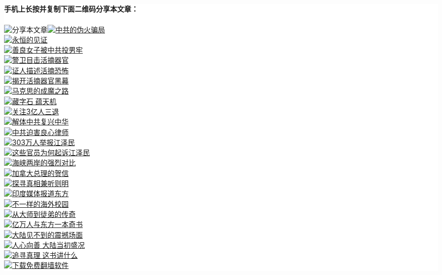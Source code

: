 <strong>手机上长按并复制下面二维码分享本文章：</strong><br><br><img src="http://d1p1.ip.zn2.us/v.php?action=qrcode&url=/gb/19/1/31/n11016167.md%231" title="分享本文章"></td><td VALIGN=TOP><a href="/gb/16/1/21/n4622075.md?dfh#1" target="_blank"><img src="https://raw.githubusercontent.com/tjvrql262/djy/master/gb/300/wei-f1.jpg" title="中共的伪火骗局"  alt="中共的伪火骗局"></a><br><a href="https://github.com/tjvrql262/www/blob/master/README.md?dfh#9" target="_blank"><img src="https://raw.githubusercontent.com/tjvrql262/djy/master/gb/300/yong-h.jpg" title="永恒的见证"  alt="永恒的见证"></a><br><a href="/gb/13/9/29/n3974789.md?dfh#1" target="_blank"><img src="https://raw.githubusercontent.com/tjvrql262/djy/master/gb/300/shang-lnz.jpg" title="善良女子被中共投男牢"  alt="善良女子被中共投男牢"></a><br><a href="/gb/16/3/16/n4663449.md?dfh#1" target="_blank"><img src="https://raw.githubusercontent.com/tjvrql262/djy/master/gb/300/huo-z3.jpg" title="警卫目击活摘器官"  alt="警卫目击活摘器官"></a><br><a href="/gb/16/8/7/n8177641.md?dfh#1" target="_blank"><img src="https://raw.githubusercontent.com/tjvrql262/djy/master/gb/300/huo-z4.jpg" title="证人描述活摘恐怖"  alt="证人描述活摘恐怖"></a><br><a href="/gb/10/4/19/n2881569.md?dfh#1" target="_blank"><img src="https://raw.githubusercontent.com/tjvrql262/djy/master/gb/300/huo-z1.jpg" title="揭开活摘器官黑幕"  alt="揭开活摘器官黑幕"></a><br><a href="/gb/10/11/7/n3077476.md?dfh#1" target="_blank"><img src="https://raw.githubusercontent.com/tjvrql262/djy/master/gb/300/ma-ks.jpg" title="马克思的成魔之路"  alt="马克思的成魔之路"></a><br><a href="/gb/14/6/9/n4173977.md?dfh#1" target="_blank"><img src="https://raw.githubusercontent.com/tjvrql262/djy/master/gb/300/chang-zs.jpg" title="藏字石 蕴天机"  alt="藏字石 蕴天机"></a><br><a href="/gb/18/5/10/n10381511.md?dfh#1" target="_blank"><img src="https://raw.githubusercontent.com/tjvrql262/djy/master/gb/300/st1.jpg" title="关注3亿人三退"  alt="关注3亿人三退"></a><br><a href="/gb/18/3/21/n10237682.md?dfh#1" target="_blank"><img src="https://raw.githubusercontent.com/tjvrql262/djy/master/gb/300/jie-t.jpg" title="解体中共复兴中华"  alt="解体中共复兴中华"></a><br><a href="/gb/9/2/9/n2422991.md?dfh#1" target="_blank"><img src="https://raw.githubusercontent.com/tjvrql262/djy/master/gb/300/gao-zs.jpg" title="中共迫害良心律师"  alt="中共迫害良心律师"></a><br><a href="/gb/18/12/9/n10900044.md?dfh#1" target="_blank"><img src="https://raw.githubusercontent.com/tjvrql262/djy/master/gb/300/sj1.jpg" title="303万人举报江泽民"  alt="303万人举报江泽民"></a><br><a href="/gb/18/8/28/n10672014.md?dfh#1" target="_blank"><img src="https://raw.githubusercontent.com/tjvrql262/djy/master/gb/300/sj2.jpg" title="这些官员为何起诉江泽民"  alt="这些官员为何起诉江泽民"></a><br><a href="/gb/8/12/18/n2367165.md?dfh#1" target="_blank"><img src="https://raw.githubusercontent.com/tjvrql262/djy/master/gb/300/liangan.jpg" title="海峡两岸的强烈对比"  alt="海峡两岸的强烈对比"></a><br><a href="/gb/15/12/10/n4593139.md?dfh#1" target="_blank"><img src="https://raw.githubusercontent.com/tjvrql262/djy/master/gb/300/jia-ndzl.jpg" title="加拿大总理的贺信"  alt="加拿大总理的贺信"></a><br><a href="/gb/11/6/17/n3289382.md?dfh#1" target="_blank"><img src="https://raw.githubusercontent.com/tjvrql262/djy/master/gb/300/xiao-wd.jpg" title="探寻真相兼听则明"  alt="探寻真相兼听则明"></a><br><a href="/gb/18/10/27/n10812623.md?dfh#1" target="_blank"><img src="https://raw.githubusercontent.com/tjvrql262/djy/master/gb/300/yindu.jpg" title="印度媒体报道东方"  alt="印度媒体报道东方"></a><br><a href="/gb/18/6/9/n10469652.md?dfh#1" target="_blank"><img src="https://raw.githubusercontent.com/tjvrql262/djy/master/gb/300/xie-j.jpg" title="不一样的海外校园"  alt="不一样的海外校园"></a><br><a href="/gb/7/4/5/n1669415.md?dfh#1" target="_blank"><img src="https://raw.githubusercontent.com/tjvrql262/djy/master/gb/300/li-up.jpg" title="从大师到徒弟的传奇"  alt="从大师到徒弟的传奇"></a><br><a href="/gb/17/5/26/n9191512.md?dfh#1" target="_blank"><img src="https://raw.githubusercontent.com/tjvrql262/djy/master/gb/300/zfl2.jpg" title="亿万人与东方一本奇书"  alt="亿万人与东方一本奇书"></a><br><a href="/gb/13/11/27/n4020290.md?dfh#1" target="_blank"><img src="https://raw.githubusercontent.com/tjvrql262/djy/master/gb/300/zhen-h.jpg" title="大陆见不到的震撼场面"  alt="大陆见不到的震撼场面"></a><br><a href="/gb/15/7/17/n4482910.md?dfh#1" target="_blank"><img src="https://raw.githubusercontent.com/tjvrql262/djy/master/gb/300/dalu-sk.jpg" title="人心向善 大陆当初盛况"  alt="人心向善 大陆当初盛况"></a><br><a href="/gb/19/1/5/n10955468.md?dfh#1" target="_blank"><img src="https://raw.githubusercontent.com/tjvrql262/djy/master/gb/300/zfl1.jpg" title="追寻真理 这书讲什么"  alt="追寻真理 这书讲什么"></a><br><a href="https://github.com/bannedbook/fanqiang/wiki" target="_blank"><img src="https://raw.githubusercontent.com/tjvrql262/djy/master/gb/300/fq1.jpg" title="下载免费翻墙软件"  alt="下载免费翻墙软件"></a><br></td></tr></table>
